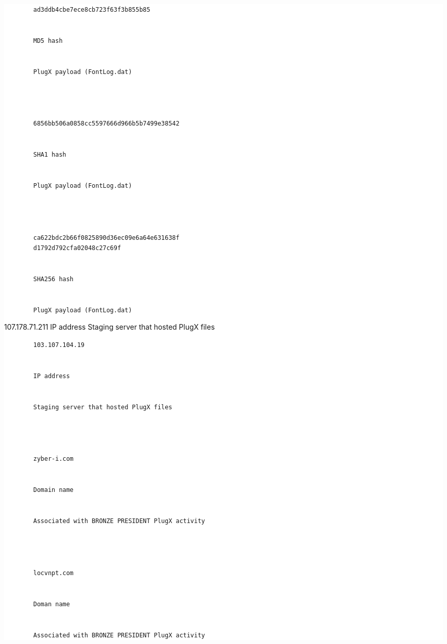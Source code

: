 


            ad3ddb4cbe7ece8cb723f63f3b855b85
            

            MD5 hash
            

            PlugX payload (FontLog.dat)
            



            6856bb506a0858cc5597666d966b5b7499e38542
            

            SHA1 hash
            

            PlugX payload (FontLog.dat)
            



            ca622bdc2b66f0825890d36ec09e6a64e631638f
            d1792d792cfa02048c27c69f
            

            SHA256 hash
            

            PlugX payload (FontLog.dat)
            


107.178.71.211
IP address
Staging server that hosted PlugX files



            103.107.104.19
            

            IP address
            

            Staging server that hosted PlugX files
            



            zyber-i.com
            

            Domain name
            

            Associated with BRONZE PRESIDENT PlugX activity
            



            locvnpt.com
            

            Doman name
            

            Associated with BRONZE PRESIDENT PlugX activity
            

